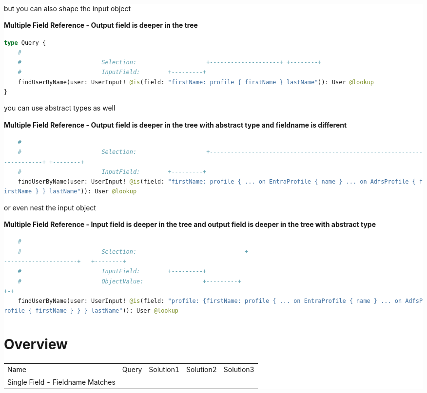 but you can also shape the input object

**Multiple Field Reference - Output field is deeper in the tree**
```graphql
type Query {
    #
    #                       Selection:                    +--------------------+ +--------+
    #                       InputField:        +---------+
    findUserByName(user: UserInput! @is(field: "firstName: profile { firstName } lastName")): User @lookup
}
```

you can use abstract types as well

**Multiple Field Reference - Output field is deeper in the tree with abstract type and fieldname is different**
```graphql
    #
    #                       Selection:                    +------------------------------------------------------------------------+ +--------+
    #                       InputField:        +---------+
    findUserByName(user: UserInput! @is(field: "firstName: profile { ... on EntraProfile { name } ... on AdfsProfile { firstName } } lastName")): User @lookup
```

or even nest the input object

**Multiple Field Reference - Input field is deeper in the tree and output field is deeper in the tree with abstract type**
```graphql
    #
    #                       Selection:                               +-----------------------------------------------------------------------+   +--------+
    #                       InputField:        +---------+
    #                       ObjectValue:                 +---------+                                                                          +-+
    findUserByName(user: UserInput! @is(field: "profile: {firstName: profile { ... on EntraProfile { name } ... on AdfsProfile { firstName } } } lastName")): User @lookup
```

# Overview 
<table>
<tr>
<td> Name </td> <td> Query </td> <td> Solution1 </td> <td> Solution2 </td> <td> Solution3 </td>
</tr>





<tr>
<td>
Single Field - Fieldname Matches
</td>
<td>
